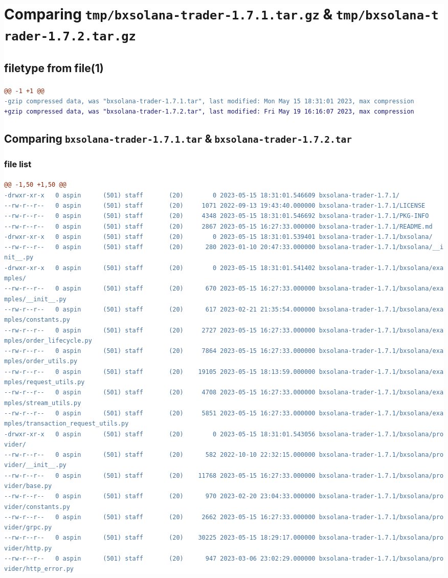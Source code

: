 # Comparing `tmp/bxsolana-trader-1.7.1.tar.gz` & `tmp/bxsolana-trader-1.7.2.tar.gz`

## filetype from file(1)

```diff
@@ -1 +1 @@
-gzip compressed data, was "bxsolana-trader-1.7.1.tar", last modified: Mon May 15 18:31:01 2023, max compression
+gzip compressed data, was "bxsolana-trader-1.7.2.tar", last modified: Fri May 19 16:16:07 2023, max compression
```

## Comparing `bxsolana-trader-1.7.1.tar` & `bxsolana-trader-1.7.2.tar`

### file list

```diff
@@ -1,50 +1,50 @@
-drwxr-xr-x   0 aspin      (501) staff       (20)        0 2023-05-15 18:31:01.546609 bxsolana-trader-1.7.1/
--rw-r--r--   0 aspin      (501) staff       (20)     1071 2022-09-13 19:43:40.000000 bxsolana-trader-1.7.1/LICENSE
--rw-r--r--   0 aspin      (501) staff       (20)     4348 2023-05-15 18:31:01.546692 bxsolana-trader-1.7.1/PKG-INFO
--rw-r--r--   0 aspin      (501) staff       (20)     2867 2023-05-15 16:27:33.000000 bxsolana-trader-1.7.1/README.md
-drwxr-xr-x   0 aspin      (501) staff       (20)        0 2023-05-15 18:31:01.539401 bxsolana-trader-1.7.1/bxsolana/
--rw-r--r--   0 aspin      (501) staff       (20)      280 2023-01-10 20:47:33.000000 bxsolana-trader-1.7.1/bxsolana/__init__.py
-drwxr-xr-x   0 aspin      (501) staff       (20)        0 2023-05-15 18:31:01.541402 bxsolana-trader-1.7.1/bxsolana/examples/
--rw-r--r--   0 aspin      (501) staff       (20)      670 2023-05-15 16:27:33.000000 bxsolana-trader-1.7.1/bxsolana/examples/__init__.py
--rw-r--r--   0 aspin      (501) staff       (20)      617 2023-02-21 21:35:54.000000 bxsolana-trader-1.7.1/bxsolana/examples/constants.py
--rw-r--r--   0 aspin      (501) staff       (20)     2727 2023-05-15 16:27:33.000000 bxsolana-trader-1.7.1/bxsolana/examples/order_lifecycle.py
--rw-r--r--   0 aspin      (501) staff       (20)     7864 2023-05-15 16:27:33.000000 bxsolana-trader-1.7.1/bxsolana/examples/order_utils.py
--rw-r--r--   0 aspin      (501) staff       (20)    19105 2023-05-15 18:13:59.000000 bxsolana-trader-1.7.1/bxsolana/examples/request_utils.py
--rw-r--r--   0 aspin      (501) staff       (20)     4708 2023-05-15 16:27:33.000000 bxsolana-trader-1.7.1/bxsolana/examples/stream_utils.py
--rw-r--r--   0 aspin      (501) staff       (20)     5851 2023-05-15 16:27:33.000000 bxsolana-trader-1.7.1/bxsolana/examples/transaction_request_utils.py
-drwxr-xr-x   0 aspin      (501) staff       (20)        0 2023-05-15 18:31:01.543056 bxsolana-trader-1.7.1/bxsolana/provider/
--rw-r--r--   0 aspin      (501) staff       (20)      582 2022-10-10 22:32:15.000000 bxsolana-trader-1.7.1/bxsolana/provider/__init__.py
--rw-r--r--   0 aspin      (501) staff       (20)    11768 2023-05-15 16:27:33.000000 bxsolana-trader-1.7.1/bxsolana/provider/base.py
--rw-r--r--   0 aspin      (501) staff       (20)      970 2023-02-20 23:04:33.000000 bxsolana-trader-1.7.1/bxsolana/provider/constants.py
--rw-r--r--   0 aspin      (501) staff       (20)     2662 2023-05-15 16:27:33.000000 bxsolana-trader-1.7.1/bxsolana/provider/grpc.py
--rw-r--r--   0 aspin      (501) staff       (20)    30225 2023-05-15 18:29:17.000000 bxsolana-trader-1.7.1/bxsolana/provider/http.py
--rw-r--r--   0 aspin      (501) staff       (20)      947 2023-03-06 23:02:29.000000 bxsolana-trader-1.7.1/bxsolana/provider/http_error.py
```